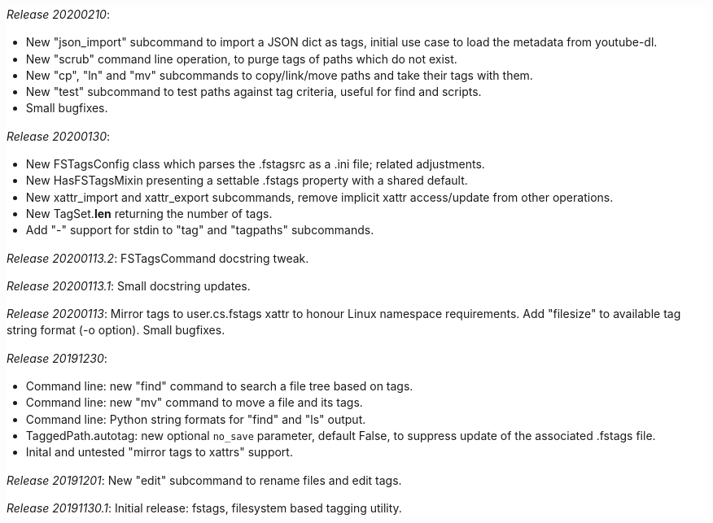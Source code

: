 *Release 20200210*:
* New "json_import" subcommand to import a JSON dict as tags, initial use case to load the metadata from youtube-dl.
* New "scrub" command line operation, to purge tags of paths which do not exist.
* New "cp", "ln" and "mv" subcommands to copy/link/move paths and take their tags with them.
* New "test" subcommand to test paths against tag criteria, useful for find and scripts.
* Small bugfixes.

*Release 20200130*:
* New FSTagsConfig class which parses the .fstagsrc as a .ini file; related adjustments.
* New HasFSTagsMixin presenting a settable .fstags property with a shared default.
* New xattr_import and xattr_export subcommands, remove implicit xattr access/update from other operations.
* New TagSet.__len__ returning the number of tags.
* Add "-" support for stdin to "tag" and "tagpaths" subcommands.

*Release 20200113.2*:
FSTagsCommand docstring tweak.

*Release 20200113.1*:
Small docstring updates.

*Release 20200113*:
Mirror tags to user.cs.fstags xattr to honour Linux namespace requirements. Add "filesize" to available tag string format (-o option). Small bugfixes.

*Release 20191230*:
* Command line: new "find" command to search a file tree based on tags.
* Command line: new "mv" command to move a file and its tags.
* Command line: Python string formats for "find" and "ls" output.
* TaggedPath.autotag: new optional `no_save` parameter, default False, to suppress update of the associated .fstags file.
* Inital and untested "mirror tags to xattrs" support.

*Release 20191201*:
New "edit" subcommand to rename files and edit tags.

*Release 20191130.1*:
Initial release: fstags, filesystem based tagging utility.
